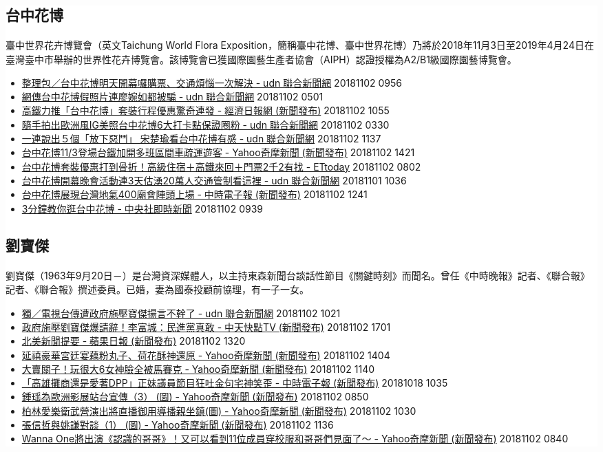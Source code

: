 ## 台中花博

臺中世界花卉博覽會（英文Taichung World Flora Exposition，簡稱臺中花博、臺中世界花博）乃將於2018年11月3日至2019年4月24日在臺灣臺中市舉辦的世界性花卉博覽會。該博覽會已獲國際園藝生產者協會（AIPH）認證授權為A2/B1級國際園藝博覽會。
- [整理包／台中花博明天開幕囉購票、交通煩惱一次解決 - udn 聯合新聞網](https://udn.com/news/story/7325/3457435 "整理包／台中花博明天開幕囉購票、交通煩惱一次解決 - udn 聯合新聞網") 20181102 0956
- [網傳台中花博假照片連廖婉如都被騙 - udn 聯合新聞網](https://udn.com/news/story/7325/3457188 "網傳台中花博假照片連廖婉如都被騙 - udn 聯合新聞網") 20181102 0501
- [高鐵力推「台中花博」套裝行程優惠驚奇連發 - 經濟日報網 (新聞發布)](https://money.udn.com/money/story/5930/3457919 "高鐵力推「台中花博」套裝行程優惠驚奇連發 - 經濟日報網 (新聞發布)") 20181102 1055
- [隨手拍出歐洲風IG美照台中花博6大打卡點保證圈粉 - udn 聯合新聞網](https://udn.com/news/story/7769/3456682 "隨手拍出歐洲風IG美照台中花博6大打卡點保證圈粉 - udn 聯合新聞網") 20181102 0330
- [一連說出５個「放下惡鬥」 宋楚瑜看台中花博有感 - udn 聯合新聞網](https://udn.com/news/story/6656/3457984 "一連說出５個「放下惡鬥」 宋楚瑜看台中花博有感 - udn 聯合新聞網") 20181102 1137
- [台中花博11/3登場台鐵加開多班區間車疏運遊客 - Yahoo奇摩新聞 (新聞發布)](https://tw.news.yahoo.com/%E5%8F%B0%E4%B8%AD%E8%8A%B1%E5%8D%9A11-3%E7%99%BB%E5%A0%B4-%E5%8F%B0%E9%90%B5%E5%8A%A0%E9%96%8B%E5%A4%9A%E7%8F%AD%E5%8D%80%E9%96%93%E8%BB%8A%E7%96%8F%E9%81%8B%E9%81%8A%E5%AE%A2-140000665.html "台中花博11/3登場台鐵加開多班區間車疏運遊客 - Yahoo奇摩新聞 (新聞發布)") 20181102 1421
- [台中花博套裝優惠打到骨折！高級住宿＋高鐵來回＋門票2千2有找 - ETtoday](https://www.ettoday.net/news/20181102/1296604.htm "台中花博套裝優惠打到骨折！高級住宿＋高鐵來回＋門票2千2有找 - ETtoday") 20181102 0802
- [台中花博開幕晚會活動連3天估湧20萬人交通管制看這裡 - udn 聯合新聞網](https://udn.com/news/story/7769/3455452 "台中花博開幕晚會活動連3天估湧20萬人交通管制看這裡 - udn 聯合新聞網") 20181101 1036
- [台中花博展現台灣地氣400廟會陣頭上場 - 中時電子報 (新聞發布)](https://www.chinatimes.com/realtimenews/20181102004179-260405 "台中花博展現台灣地氣400廟會陣頭上場 - 中時電子報 (新聞發布)") 20181102 1241
- [3分鐘教你逛台中花博 - 中央社即時新聞](https://www.cna.com.tw/news/gpho/201811020001.aspx "3分鐘教你逛台中花博 - 中央社即時新聞") 20181102 0939

## 劉寶傑

劉寶傑（1963年9月20日－）是台灣資深媒體人，以主持東森新聞台談話性節目《關鍵時刻》而聞名。曾任《中時晚報》記者、《聯合報》記者、《聯合報》撰述委員。已婚，妻為國泰投顧前協理，有一子一女。
- [獨／電視台傳遭政府施壓寶傑揚言不幹了 - udn 聯合新聞網](https://udn.com/news/story/6656/3457866 "獨／電視台傳遭政府施壓寶傑揚言不幹了 - udn 聯合新聞網") 20181102 1021
- [政府施壓劉寶傑爆請辭！李富城：民進黨真敢 - 中天快點TV (新聞發布)](http://gotv.ctitv.com.tw/2018/11/983068.htm "政府施壓劉寶傑爆請辭！李富城：民進黨真敢 - 中天快點TV (新聞發布)") 20181102 1701
- [北美新聞提要 - 蘋果日報 (新聞發布)](https://tw.appledaily.com/new/realtime/20181102/1459390/ "北美新聞提要 - 蘋果日報 (新聞發布)") 20181102 1320
- [延禧豪華宮廷宴藕粉丸子、荷花酥神還原 - Yahoo奇摩新聞 (新聞發布)](https://tw.news.yahoo.com/video/%E5%BB%B6%E7%A6%A7%E8%B1%AA%E8%8F%AF%E5%AE%AE%E5%BB%B7%E5%AE%B4-%E8%97%95%E7%B2%89%E4%B8%B8%E5%AD%90-%E8%8D%B7%E8%8A%B1%E9%85%A5%E7%A5%9E%E9%82%84%E5%8E%9F-134144095.html "延禧豪華宮廷宴藕粉丸子、荷花酥神還原 - Yahoo奇摩新聞 (新聞發布)") 20181102 1404
- [大賣關子！玩很大6女神臉全被馬賽克 - Yahoo奇摩新聞 (新聞發布)](https://tw.news.yahoo.com/%E5%A4%A7%E8%B3%A3%E9%97%9C%E5%AD%90-%E7%8E%A9%E5%BE%88%E5%A4%A76%E5%A5%B3%E7%A5%9E%E8%87%89%E5%85%A8%E8%A2%AB%E9%A6%AC%E8%B3%BD%E5%85%8B-114007818.html "大賣關子！玩很大6女神臉全被馬賽克 - Yahoo奇摩新聞 (新聞發布)") 20181102 1140
- [「高雄攤商還是愛著DPP」正妹議員節目狂吐金句宅神笑歪 - 中時電子報 (新聞發布)](https://www.chinatimes.com/realtimenews/20181018004337-260404 "「高雄攤商還是愛著DPP」正妹議員節目狂吐金句宅神笑歪 - 中時電子報 (新聞發布)") 20181018 1035
- [鍾瑶為歐洲影展站台宣傳（3） (圖) - Yahoo奇摩新聞 (新聞發布)](https://tw.news.yahoo.com/%E9%8D%BE%E7%91%B6%E7%82%BA%E6%AD%90%E6%B4%B2%E5%BD%B1%E5%B1%95%E7%AB%99%E5%8F%B0%E5%AE%A3%E5%82%B3-3-%E5%9C%96-081716268.html "鍾瑶為歐洲影展站台宣傳（3） (圖) - Yahoo奇摩新聞 (新聞發布)") 20181102 0850
- [柏林愛樂衛武營演出將直播御用導播親坐鎮(圖) - Yahoo奇摩新聞 (新聞發布)](https://tw.news.yahoo.com/%E6%9F%8F%E6%9E%97%E6%84%9B%E6%A8%82%E8%A1%9B%E6%AD%A6%E7%87%9F%E6%BC%94%E5%87%BA%E5%B0%87%E7%9B%B4%E6%92%AD-%E5%BE%A1%E7%94%A8%E5%B0%8E%E6%92%AD%E8%A6%AA%E5%9D%90%E9%8E%AE-%E5%9C%96-095120189.html "柏林愛樂衛武營演出將直播御用導播親坐鎮(圖) - Yahoo奇摩新聞 (新聞發布)") 20181102 1030
- [張信哲與姚謙對談（1） (圖) - Yahoo奇摩新聞 (新聞發布)](https://tw.news.yahoo.com/%E5%BC%B5%E4%BF%A1%E5%93%B2%E8%88%87%E5%A7%9A%E8%AC%99%E5%B0%8D%E8%AB%87-1-%E5%9C%96-111923236.html "張信哲與姚謙對談（1） (圖) - Yahoo奇摩新聞 (新聞發布)") 20181102 1136
- [Wanna One將出演《認識的哥哥》！又可以看到11位成員穿校服和哥哥們見面了～ - Yahoo奇摩新聞 (新聞發布)](https://tw.news.yahoo.com/wanna-one%E5%B0%87%E5%87%BA%E6%BC%94-%E8%AA%8D%E8%AD%98%E7%9A%84%E5%93%A5%E5%93%A5-%E5%8F%88%E5%8F%AF%E4%BB%A5%E7%9C%8B%E5%88%B011%E4%BD%8D%E6%88%90%E5%93%A1%E7%A9%BF%E6%A0%A1%E6%9C%8D%E5%92%8C%E5%93%A5%E5%93%A5%E5%80%91%E8%A6%8B%E9%9D%A2%E4%BA%86-071900816.html "Wanna One將出演《認識的哥哥》！又可以看到11位成員穿校服和哥哥們見面了～ - Yahoo奇摩新聞 (新聞發布)") 20181102 0840
